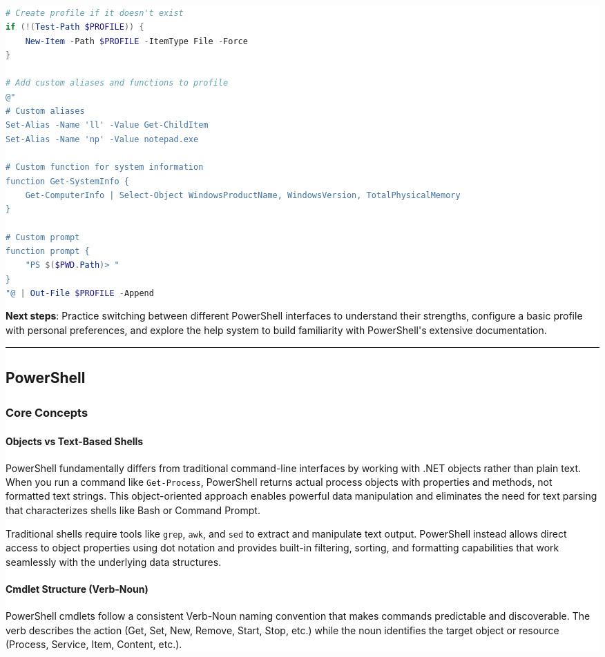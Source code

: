 ```powershell
# Create profile if it doesn't exist
if (!(Test-Path $PROFILE)) {
    New-Item -Path $PROFILE -ItemType File -Force
}

# Add custom aliases and functions to profile
@"
# Custom aliases
Set-Alias -Name 'll' -Value Get-ChildItem
Set-Alias -Name 'np' -Value notepad.exe

# Custom function for system information
function Get-SystemInfo {
    Get-ComputerInfo | Select-Object WindowsProductName, WindowsVersion, TotalPhysicalMemory
}

# Custom prompt
function prompt {
    "PS $($PWD.Path)> "
}
"@ | Out-File $PROFILE -Append
```

**Next steps**: Practice switching between different PowerShell interfaces to understand their strengths, configure a basic profile with personal preferences, and explore the help system to build familiarity with PowerShell's extensive documentation.

---

## PowerShell

### Core Concepts

#### Objects vs Text-Based Shells

PowerShell fundamentally differs from traditional command-line interfaces by working with .NET objects rather than plain text. When you run a command like `Get-Process`, PowerShell returns actual process objects with properties and methods, not formatted text strings. This object-oriented approach enables powerful data manipulation and eliminates the need for text parsing that characterizes shells like Bash or Command Prompt.

Traditional shells require tools like `grep`, `awk`, and `sed` to extract and manipulate text output. PowerShell instead allows direct access to object properties using dot notation and provides built-in filtering, sorting, and formatting capabilities that work seamlessly with the underlying data structures.

#### Cmdlet Structure (Verb-Noun)

PowerShell cmdlets follow a consistent Verb-Noun naming convention that makes commands predictable and discoverable. The verb describes the action (Get, Set, New, Remove, Start, Stop, etc.) while the noun identifies the target object or resource (Process, Service, Item, Content, etc.).
